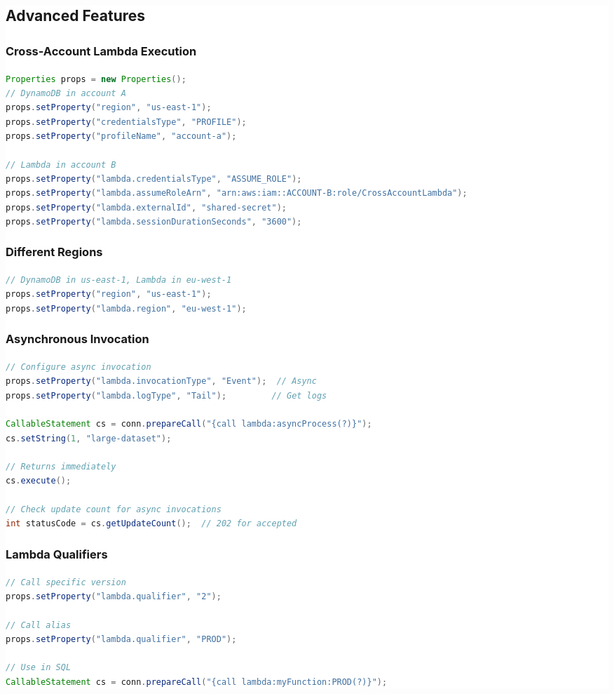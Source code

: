 ```python
```

## Advanced Features

### Cross-Account Lambda Execution

```java
Properties props = new Properties();
// DynamoDB in account A
props.setProperty("region", "us-east-1");
props.setProperty("credentialsType", "PROFILE");
props.setProperty("profileName", "account-a");

// Lambda in account B
props.setProperty("lambda.credentialsType", "ASSUME_ROLE");
props.setProperty("lambda.assumeRoleArn", "arn:aws:iam::ACCOUNT-B:role/CrossAccountLambda");
props.setProperty("lambda.externalId", "shared-secret");
props.setProperty("lambda.sessionDurationSeconds", "3600");
```

### Different Regions

```java
// DynamoDB in us-east-1, Lambda in eu-west-1
props.setProperty("region", "us-east-1");
props.setProperty("lambda.region", "eu-west-1");
```

### Asynchronous Invocation

```java
// Configure async invocation
props.setProperty("lambda.invocationType", "Event");  // Async
props.setProperty("lambda.logType", "Tail");         // Get logs

CallableStatement cs = conn.prepareCall("{call lambda:asyncProcess(?)}");
cs.setString(1, "large-dataset");

// Returns immediately
cs.execute();

// Check update count for async invocations
int statusCode = cs.getUpdateCount();  // 202 for accepted
```

### Lambda Qualifiers

```java
// Call specific version
props.setProperty("lambda.qualifier", "2");

// Call alias
props.setProperty("lambda.qualifier", "PROD");

// Use in SQL
CallableStatement cs = conn.prepareCall("{call lambda:myFunction:PROD(?)}");
```
